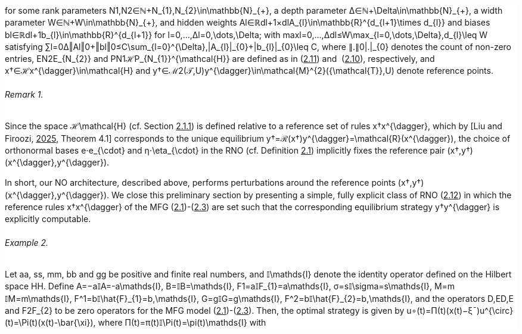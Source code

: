 for some rank parameters N1,N2∈ℕ+N\_{1},N\_{2}\in\mathbb{N}\_{+}, a depth parameter Δ∈ℕ+\Delta\in\mathbb{N}\_{+},
a width parameter W∈ℕ+W\in\mathbb{N}\_{+}, and hidden weights Al∈ℝdl+1×dlA\_{l}\in\mathbb{R}^{d\_{l+1}\times d\_{l}} and biases
bl∈ℝdl+1b\_{l}\in\mathbb{R}^{d\_{l+1}} for l=0,…,Δl=0,\dots,\Delta; with maxl=0,…,Δ⁡dl≤W\max\_{l=0,\dots,\Delta}\,d\_{l}\leq W satisfying
∑l=0Δ‖Al‖0+‖bl‖0≤C\sum\_{l=0}^{\Delta}\,\|A\_{l}\|\_{0}+\|b\_{l}\|\_{0}\leq C, where ∥.∥0\|.\|\_{0} denotes the count of non-zero entries, EN2E\_{N\_{2}} and PN1ℋP\_{N\_{1}}^{\mathcal{H}} are defined as in ([2.11](https://arxiv.org/html/2510.20017v1#S2.E11 "Equation 2.11 ‣ 2.3 Infinite-Dimensional Deep Learning: Neural Operator ‣ 2 Preliminaries ‣ Simultaneously Solving Infinitely Many LQ Mean Field Games In Hilbert Spaces: The Power of Neural Operators")) and  ([2.10](https://arxiv.org/html/2510.20017v1#S2.E10 "Equation 2.10 ‣ 2.3 Infinite-Dimensional Deep Learning: Neural Operator ‣ 2 Preliminaries ‣ Simultaneously Solving Infinitely Many LQ Mean Field Games In Hilbert Spaces: The Power of Neural Operators")), respectively,
and x†∈ℋx^{\dagger}\in\mathcal{H} and y†∈ℳ2​(𝒯,U)y^{\dagger}\in\mathcal{M}^{2}({\mathcal{T}},U) denote reference points.

###### Remark 1.

Since the space ℋ\mathcal{H} (cf. Section [2.1.1](https://arxiv.org/html/2510.20017v1#S2.SS1.SSS1 "2.1.1 Space of Variations on Rules of LQ MFGs ‣ 2.1 Infinite-Dimensional LQ MFGs ‣ 2 Preliminaries ‣ Simultaneously Solving Infinitely Many LQ Mean Field Games In Hilbert Spaces: The Power of Neural Operators")) is defined relative to a reference set of rules x†x^{\dagger}, which by [Liu and Firoozi, [2025](https://arxiv.org/html/2510.20017v1#bib.bib14), Theorem 4.1] corresponds to the unique equilibrium y†=ℛ​(x†)y^{\dagger}=\mathcal{R}(x^{\dagger}), the choice of orthonormal bases e⋅e\_{\cdot} and η⋅\eta\_{\cdot} in the RNO (cf. Definition [2.1](https://arxiv.org/html/2510.20017v1#S2.Thmdefinition1 "Definition 2.1 (Residually-Guided Neural Operator (RNO)). ‣ 2.3 Infinite-Dimensional Deep Learning: Neural Operator ‣ 2 Preliminaries ‣ Simultaneously Solving Infinitely Many LQ Mean Field Games In Hilbert Spaces: The Power of Neural Operators")) implicitly fixes the reference pair (x†,y†)(x^{\dagger},y^{\dagger}).

In short, our NO architecture, described above, performs perturbations around the reference points (x†,y†)(x^{\dagger},y^{\dagger}).
We close this preliminary section by presenting a simple, fully explicit class of RNO ([2.12](https://arxiv.org/html/2510.20017v1#S2.E12 "Equation 2.12 ‣ Definition 2.1 (Residually-Guided Neural Operator (RNO)). ‣ 2.3 Infinite-Dimensional Deep Learning: Neural Operator ‣ 2 Preliminaries ‣ Simultaneously Solving Infinitely Many LQ Mean Field Games In Hilbert Spaces: The Power of Neural Operators")) in which the reference rules x†x^{\dagger} of the MFG ([2.1](https://arxiv.org/html/2510.20017v1#S2.E1 "Equation 2.1 ‣ 2.1 Infinite-Dimensional LQ MFGs ‣ 2 Preliminaries ‣ Simultaneously Solving Infinitely Many LQ Mean Field Games In Hilbert Spaces: The Power of Neural Operators"))-([2.3](https://arxiv.org/html/2510.20017v1#S2.E3 "Equation 2.3 ‣ 2.1 Infinite-Dimensional LQ MFGs ‣ 2 Preliminaries ‣ Simultaneously Solving Infinitely Many LQ Mean Field Games In Hilbert Spaces: The Power of Neural Operators")) are set such that the corresponding equilibrium strategy y†y^{\dagger} is explicitly computable.

###### Example 2.

Let aa, ss, mm, bb and gg be positive and finite real numbers, and 𝕀\mathds{I} denote the identity operator defined on the Hilbert space HH. Define A=−a​𝕀A=-a\mathds{I}, B=𝕀B=\mathds{I}, F1=a​𝕀F\_{1}=a\mathds{I}, σ=s​𝕀\sigma=s\mathds{I}, M=m​𝕀M=m\mathds{I}, F^1=b​𝕀\hat{F}\_{1}=b\,\mathds{I}, G=g​𝕀G=g\mathds{I}, F^2=b​𝕀\hat{F}\_{2}=b\,\mathds{I}, and the operators D,ED,E and F2F\_{2} to be zero operators for the MFG model ([2.1](https://arxiv.org/html/2510.20017v1#S2.E1 "Equation 2.1 ‣ 2.1 Infinite-Dimensional LQ MFGs ‣ 2 Preliminaries ‣ Simultaneously Solving Infinitely Many LQ Mean Field Games In Hilbert Spaces: The Power of Neural Operators"))-([2.3](https://arxiv.org/html/2510.20017v1#S2.E3 "Equation 2.3 ‣ 2.1 Infinite-Dimensional LQ MFGs ‣ 2 Preliminaries ‣ Simultaneously Solving Infinitely Many LQ Mean Field Games In Hilbert Spaces: The Power of Neural Operators")). Then, the optimal strategy is given by u∘​(t)=Π​(t)​(x​(t)−ξ¯)u^{\circ}(t)=\Pi(t)(x(t)-\bar{\xi}), where Π​(t)=π​(t)​𝕀\Pi(t)=\pi(t)\mathds{I} with
